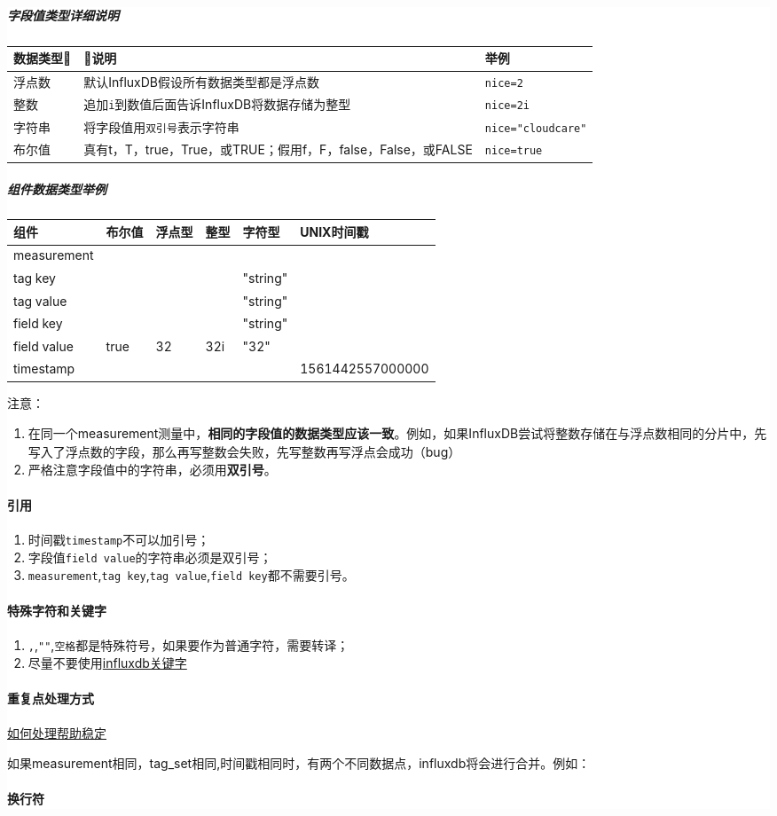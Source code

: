##### 字段值类型详细说明

|数据类型|说明|举例|
|:--|:--|:--|
|浮点数|默认InfluxDB假设所有数据类型都是浮点数|`nice=2`|
|整数|追加`i`到数值后面告诉InfluxDB将数据存储为整型|`nice=2i`|
|字符串|将字段值用`双引号`表示字符串|`nice="cloudcare"`|
|布尔值|真有t，T，true，True，或TRUE；假用f，F，false，False，或FALSE|`nice=true`|

##### 组件数据类型举例

|组件|布尔值|浮点型|整型|字符型|UNIX时间戳|
|:--|:--|:--|:--|:--|:--|
|measurement||||||
|tag key||||"string"||
|tag value||||"string"||
|field key||||"string"||
|field value|true|32|32i|"32"||
|timestamp|||||1561442557000000|

注意：
1. 在同一个measurement测量中，**相同的字段值的数据类型应该一致**。例如，如果InfluxDB尝试将整数存储在与浮点数相同的分片中，先写入了浮点数的字段，那么再写整数会失败，先写整数再写浮点会成功（bug）
2. 严格注意字段值中的字符串，必须用**双引号**。

#### 引用

1. 时间戳`timestamp`不可以加引号；
2. 字段值`field value`的字符串必须是双引号；
3. `measurement`,`tag key`,`tag value`,`field key`都不需要引号。

#### 特殊字符和关键字

1. `,`,`""`,`空格`都是特殊符号，如果要作为普通字符，需要转译；
2. 尽量不要使用[influxdb关键字](https://docs.influxdata.com/influxdb/v1.7/query_language/spec/#keywords)

#### 重复点处理方式

[如何处理帮助稳定](https://docs.influxdata.com/influxdb/v1.7/troubleshooting/frequently-asked-questions/#how-does-influxdb-handle-duplicate-points)

如果measurement相同，tag_set相同,时间戳相同时，有两个不同数据点，influxdb将会进行合并。例如：

```mysql

```

#### 换行符
